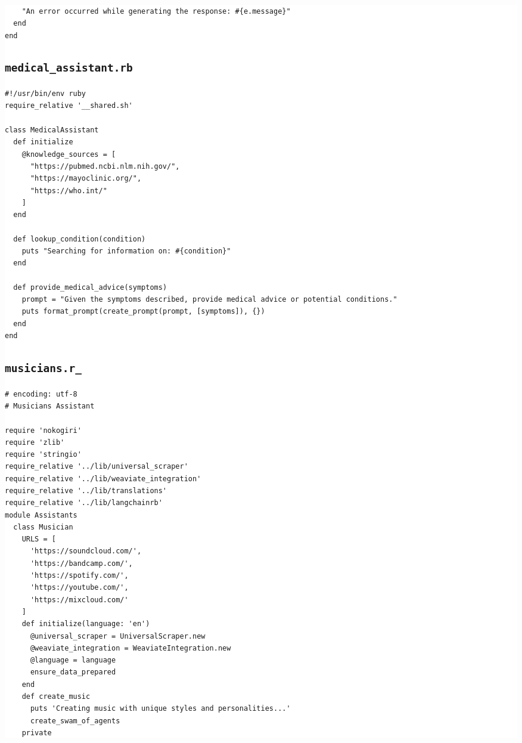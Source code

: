 ```
    "An error occurred while generating the response: #{e.message}"
  end
end

```

## `medical_assistant.rb`
```
#!/usr/bin/env ruby
require_relative '__shared.sh'

class MedicalAssistant
  def initialize
    @knowledge_sources = [
      "https://pubmed.ncbi.nlm.nih.gov/",
      "https://mayoclinic.org/",
      "https://who.int/"
    ]
  end

  def lookup_condition(condition)
    puts "Searching for information on: #{condition}"
  end

  def provide_medical_advice(symptoms)
    prompt = "Given the symptoms described, provide medical advice or potential conditions."
    puts format_prompt(create_prompt(prompt, [symptoms]), {})
  end
end
```

## `musicians.r_`
```
# encoding: utf-8
# Musicians Assistant

require 'nokogiri'
require 'zlib'
require 'stringio'
require_relative '../lib/universal_scraper'
require_relative '../lib/weaviate_integration'
require_relative '../lib/translations'
require_relative '../lib/langchainrb'
module Assistants
  class Musician
    URLS = [
      'https://soundcloud.com/',
      'https://bandcamp.com/',
      'https://spotify.com/',
      'https://youtube.com/',
      'https://mixcloud.com/'
    ]
    def initialize(language: 'en')
      @universal_scraper = UniversalScraper.new
      @weaviate_integration = WeaviateIntegration.new
      @language = language
      ensure_data_prepared
    end
    def create_music
      puts 'Creating music with unique styles and personalities...'
      create_swam_of_agents
    private
```